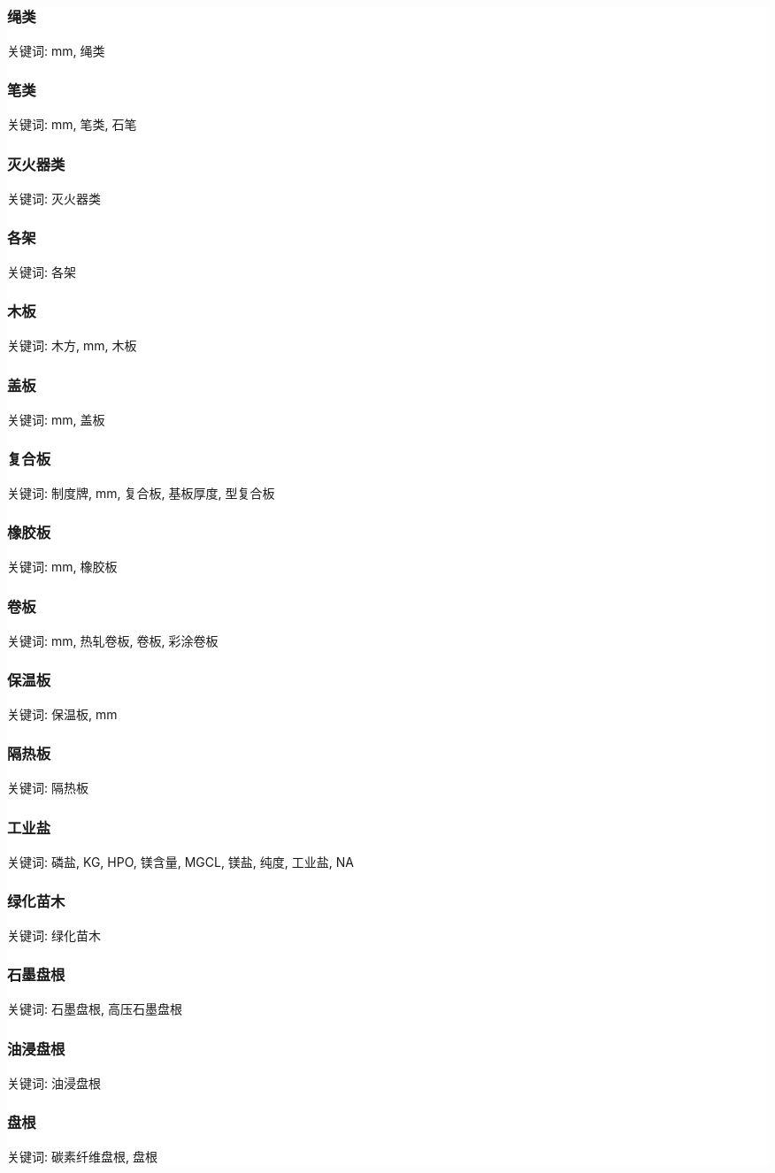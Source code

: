 ### 绳类
关键词: mm, 绳类

### 笔类
关键词: mm, 笔类, 石笔

### 灭火器类
关键词: 灭火器类

### 各架
关键词: 各架

### 木板
关键词: 木方, mm, 木板

### 盖板
关键词: mm, 盖板

### 复合板
关键词: 制度牌, mm, 复合板, 基板厚度, 型复合板

### 橡胶板
关键词: mm, 橡胶板

### 卷板
关键词: mm, 热轧卷板, 卷板, 彩涂卷板

### 保温板
关键词: 保温板, mm

### 隔热板
关键词: 隔热板

### 工业盐
关键词: 磷盐, KG, HPO, 镁含量, MGCL, 镁盐, 纯度, 工业盐, NA

### 绿化苗木
关键词: 绿化苗木

### 石墨盘根
关键词: 石墨盘根, 高压石墨盘根

### 油浸盘根
关键词: 油浸盘根

### 盘根
关键词: 碳素纤维盘根, 盘根
